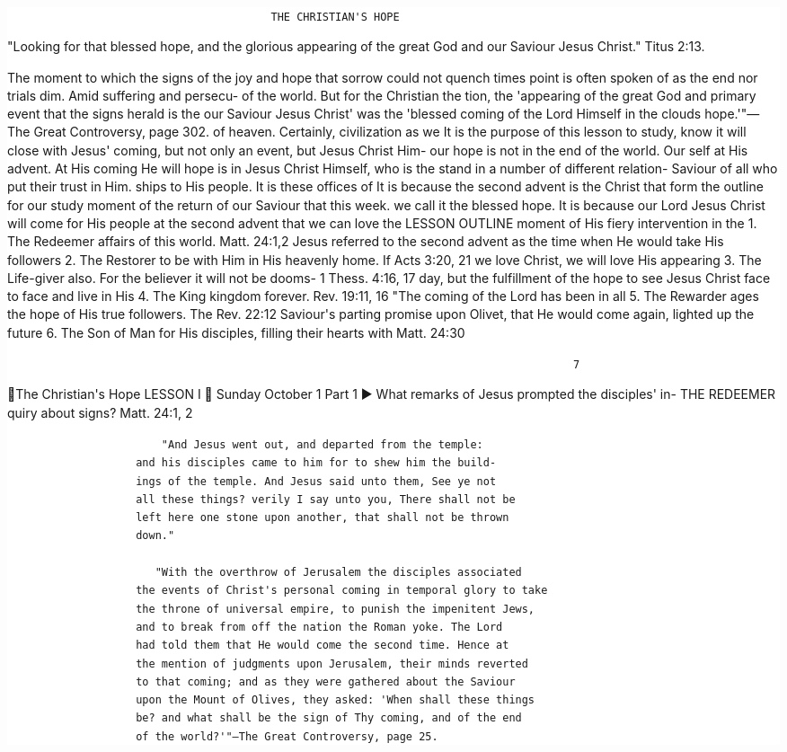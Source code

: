                                              THE CHRISTIAN'S HOPE

  "Looking for that blessed hope, and the glorious appearing of the great God
and our Saviour Jesus Christ." Titus 2:13.


  The moment to which the signs of the           joy and hope that sorrow could not quench
times point is often spoken of as the end        nor trials dim. Amid suffering and persecu-
of the world. But for the Christian the          tion, the 'appearing of the great God and
primary event that the signs herald is the       our Saviour Jesus Christ' was the 'blessed
coming of the Lord Himself in the clouds         hope.'"—The Great Controversy, page 302.
of heaven. Certainly, civilization as we            It is the purpose of this lesson to study,
know it will close with Jesus' coming, but       not only an event, but Jesus Christ Him-
our hope is not in the end of the world. Our     self at His advent. At His coming He will
hope is in Jesus Christ Himself, who is the      stand in a number of different relation-
Saviour of all who put their trust in Him.       ships to His people. It is these offices of
   It is because the second advent is the        Christ that form the outline for our study
moment of the return of our Saviour that         this week.
we call it the blessed hope. It is because our
Lord Jesus Christ will come for His people
at the second advent that we can love the                     LESSON OUTLINE
moment of His fiery intervention in the               1. The Redeemer
affairs of this world.                                   Matt. 24:1,2
   Jesus referred to the second advent as
the time when He would take His followers             2. The Restorer
to be with Him in His heavenly home. If                  Acts 3:20, 21
we love Christ, we will love His appearing            3. The Life-giver
also. For the believer it will not be dooms-             1 Thess. 4:16, 17
day, but the fulfillment of the hope to see
Jesus Christ face to face and live in His             4. The King
kingdom forever.                                         Rev. 19:11, 16
  "The coming of the Lord has been in all             5. The Rewarder
ages the hope of His true followers. The                 Rev. 22:12
Saviour's parting promise upon Olivet, that
He would come again, lighted up the future            6. The Son of Man
for His disciples, filling their hearts with             Matt. 24:30

                                                                                            7
The Christian's Hope      LESSON I                                        ❑   Sunday
                                                                           October 1
              Part 1 ► What remarks of Jesus prompted the disciples' in-
      THE REDEEMER quiry about signs?
       Matt. 24:1, 2

                            "And Jesus went out, and departed from the temple:
                        and his disciples came to him for to shew him the build-
                        ings of the temple. And Jesus said unto them, See ye not
                        all these things? verily I say unto you, There shall not be
                        left here one stone upon another, that shall not be thrown
                        down."

                           "With the overthrow of Jerusalem the disciples associated
                        the events of Christ's personal coming in temporal glory to take
                        the throne of universal empire, to punish the impenitent Jews,
                        and to break from off the nation the Roman yoke. The Lord
                        had told them that He would come the second time. Hence at
                        the mention of judgments upon Jerusalem, their minds reverted
                        to that coming; and as they were gathered about the Saviour
                        upon the Mount of Olives, they asked: 'When shall these things
                        be? and what shall be the sign of Thy coming, and of the end
                        of the world?'"—The Great Controversy, page 25.
